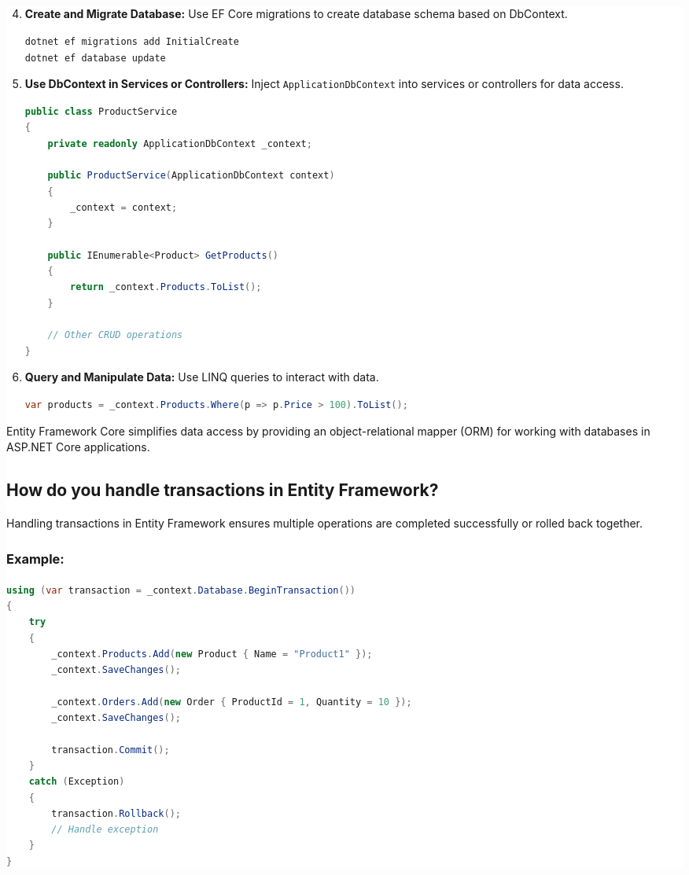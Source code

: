 4. **Create and Migrate Database:**
   Use EF Core migrations to create database schema based on DbContext.

    ```
    dotnet ef migrations add InitialCreate
    dotnet ef database update
    ```

5. **Use DbContext in Services or Controllers:**
   Inject `ApplicationDbContext` into services or controllers for data access.

    ```csharp
    public class ProductService
    {
        private readonly ApplicationDbContext _context;

        public ProductService(ApplicationDbContext context)
        {
            _context = context;
        }

        public IEnumerable<Product> GetProducts()
        {
            return _context.Products.ToList();
        }

        // Other CRUD operations
    }
    ```

6. **Query and Manipulate Data:**
   Use LINQ queries to interact with data.

    ```csharp
    var products = _context.Products.Where(p => p.Price > 100).ToList();
    ```

Entity Framework Core simplifies data access by providing an object-relational mapper (ORM) for working with databases in ASP.NET Core applications.

## How do you handle transactions in Entity Framework?

Handling transactions in Entity Framework ensures multiple operations are completed successfully or rolled back together.

### Example:

```csharp
using (var transaction = _context.Database.BeginTransaction())
{
    try
    {
        _context.Products.Add(new Product { Name = "Product1" });
        _context.SaveChanges();

        _context.Orders.Add(new Order { ProductId = 1, Quantity = 10 });
        _context.SaveChanges();

        transaction.Commit();
    }
    catch (Exception)
    {
        transaction.Rollback();
        // Handle exception
    }
}
```
